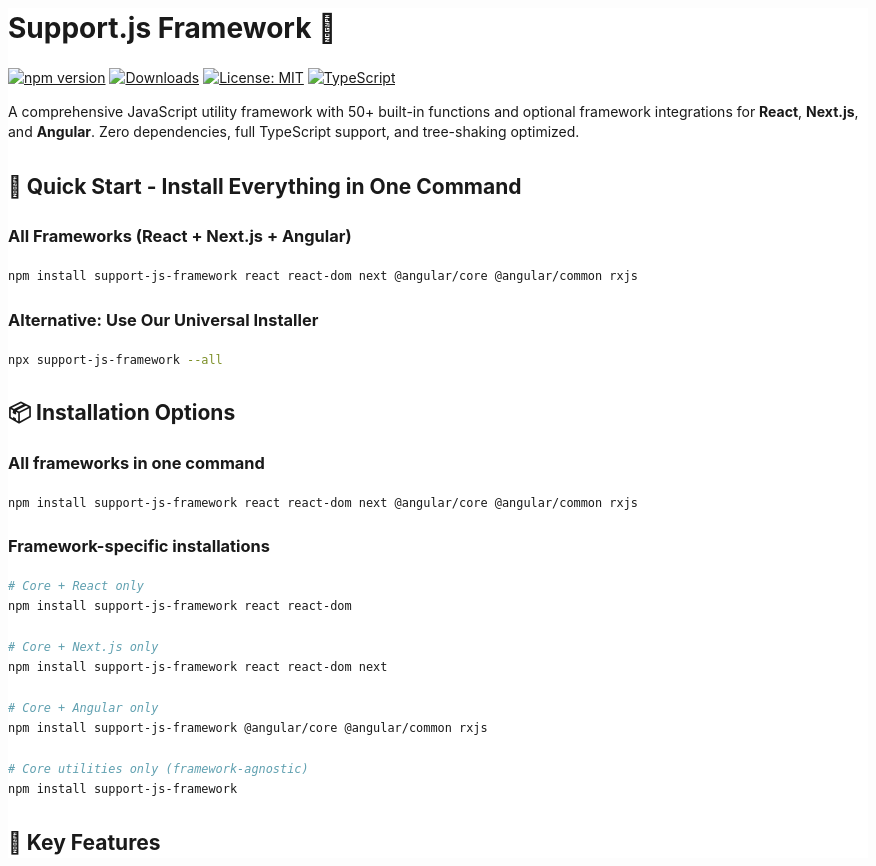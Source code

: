 # Support.js Framework 🚀

[![npm version](https://badge.fury.io/js/support-js-framework.svg)](https://www.npmjs.com/package/support-js-framework)
[![Downloads](https://img.shields.io/npm/dm/support-js-framework.svg)](https://www.npmjs.com/package/support-js-framework)
[![License: MIT](https://img.shields.io/badge/License-MIT-yellow.svg)](https://opensource.org/licenses/MIT)
[![TypeScript](https://img.shields.io/badge/TypeScript-Ready-blue.svg)](https://www.typescriptlang.org/)

A comprehensive JavaScript utility framework with 50+ built-in functions and optional framework integrations for **React**, **Next.js**, and **Angular**. Zero dependencies, full TypeScript support, and tree-shaking optimized.

## 🚀 Quick Start - Install Everything in One Command

### All Frameworks (React + Next.js + Angular)
```bash
npm install support-js-framework react react-dom next @angular/core @angular/common rxjs
```

### Alternative: Use Our Universal Installer
```bash
npx support-js-framework --all
```

## 📦 Installation Options

### All frameworks in one command
```bash
npm install support-js-framework react react-dom next @angular/core @angular/common rxjs
```

### Framework-specific installations
```bash
# Core + React only
npm install support-js-framework react react-dom

# Core + Next.js only
npm install support-js-framework react react-dom next

# Core + Angular only
npm install support-js-framework @angular/core @angular/common rxjs

# Core utilities only (framework-agnostic)
npm install support-js-framework
```

## 🎯 Key Features
